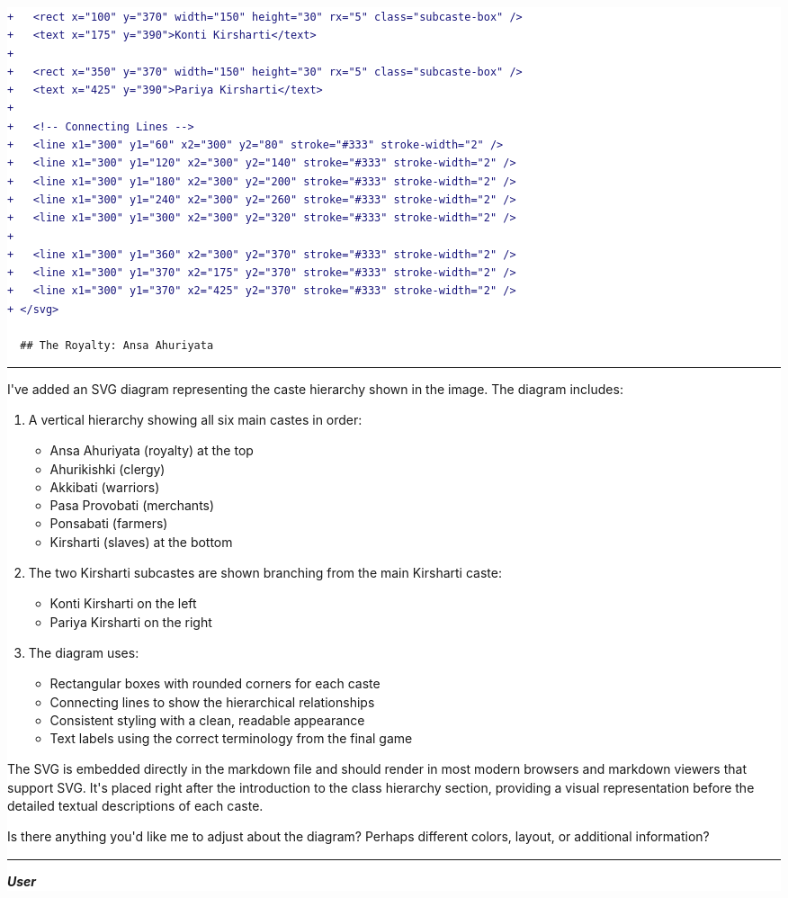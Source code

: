 ```diff
+   <rect x="100" y="370" width="150" height="30" rx="5" class="subcaste-box" />
+   <text x="175" y="390">Konti Kirsharti</text>
+   
+   <rect x="350" y="370" width="150" height="30" rx="5" class="subcaste-box" />
+   <text x="425" y="390">Pariya Kirsharti</text>
+   
+   <!-- Connecting Lines -->
+   <line x1="300" y1="60" x2="300" y2="80" stroke="#333" stroke-width="2" />
+   <line x1="300" y1="120" x2="300" y2="140" stroke="#333" stroke-width="2" />
+   <line x1="300" y1="180" x2="300" y2="200" stroke="#333" stroke-width="2" />
+   <line x1="300" y1="240" x2="300" y2="260" stroke="#333" stroke-width="2" />
+   <line x1="300" y1="300" x2="300" y2="320" stroke="#333" stroke-width="2" />
+   
+   <line x1="300" y1="360" x2="300" y2="370" stroke="#333" stroke-width="2" />
+   <line x1="300" y1="370" x2="175" y2="370" stroke="#333" stroke-width="2" />
+   <line x1="300" y1="370" x2="425" y2="370" stroke="#333" stroke-width="2" />
+ </svg>
  
  ## The Royalty: Ansa Ahuriyata
```

---

I've added an SVG diagram representing the caste hierarchy shown in the image. The diagram includes:

1. A vertical hierarchy showing all six main castes in order:
   - Ansa Ahuriyata (royalty) at the top
   - Ahurikishki (clergy)
   - Akkibati (warriors)
   - Pasa Provobati (merchants)
   - Ponsabati (farmers)
   - Kirsharti (slaves) at the bottom

2. The two Kirsharti subcastes are shown branching from the main Kirsharti caste:
   - Konti Kirsharti on the left
   - Pariya Kirsharti on the right

3. The diagram uses:
   - Rectangular boxes with rounded corners for each caste
   - Connecting lines to show the hierarchical relationships
   - Consistent styling with a clean, readable appearance
   - Text labels using the correct terminology from the final game

The SVG is embedded directly in the markdown file and should render in most modern browsers and markdown viewers that support SVG. It's placed right after the introduction to the class hierarchy section, providing a visual representation before the detailed textual descriptions of each caste.

Is there anything you'd like me to adjust about the diagram? Perhaps different colors, layout, or additional information?

---

_**User**_
